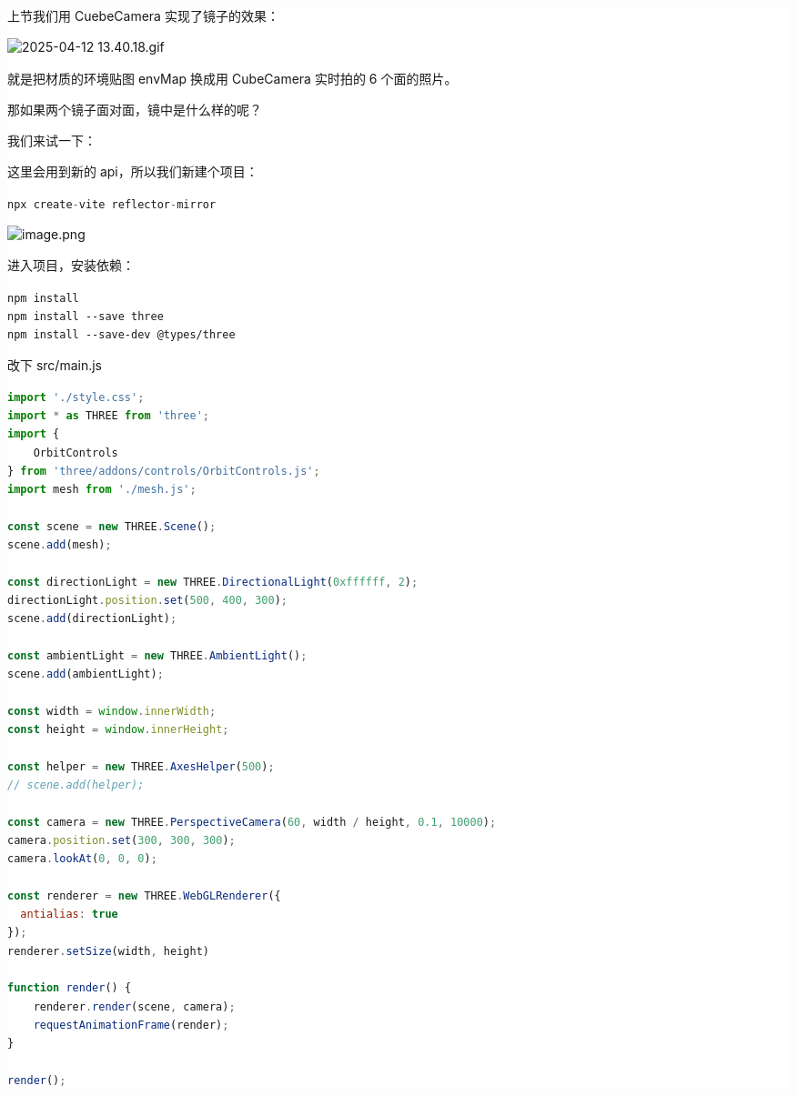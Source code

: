 上节我们用 CuebeCamera 实现了镜子的效果：

![2025-04-12 13.40.18.gif](https://p6-juejin.byteimg.com/tos-cn-i-k3u1fbpfcp/74cfa5fccf884bde99d23252b4391f6e~tplv-k3u1fbpfcp-jj-mark:0:0:0:0:q75.image#?w=2324&h=1390&s=1630881&e=gif&f=22&b=d9efef)

就是把材质的环境贴图 envMap 换成用 CubeCamera 实时拍的 6 个面的照片。

那如果两个镜子面对面，镜中是什么样的呢？

我们来试一下：

这里会用到新的 api，所以我们新建个项目：

```javascript
npx create-vite reflector-mirror
```

![image.png](https://p1-juejin.byteimg.com/tos-cn-i-k3u1fbpfcp/ba064a71244d4b95982a288b3af6c75f~tplv-k3u1fbpfcp-jj-mark:0:0:0:0:q75.image#?w=928&h=532&s=50684&e=png&b=000000)

进入项目，安装依赖：

```
npm install
npm install --save three
npm install --save-dev @types/three
```

改下 src/main.js

```javascript
import './style.css';
import * as THREE from 'three';
import {
    OrbitControls
} from 'three/addons/controls/OrbitControls.js';
import mesh from './mesh.js';

const scene = new THREE.Scene();
scene.add(mesh);

const directionLight = new THREE.DirectionalLight(0xffffff, 2);
directionLight.position.set(500, 400, 300);
scene.add(directionLight);

const ambientLight = new THREE.AmbientLight();
scene.add(ambientLight);

const width = window.innerWidth;
const height = window.innerHeight;

const helper = new THREE.AxesHelper(500);
// scene.add(helper);

const camera = new THREE.PerspectiveCamera(60, width / height, 0.1, 10000);
camera.position.set(300, 300, 300);
camera.lookAt(0, 0, 0);

const renderer = new THREE.WebGLRenderer({
  antialias: true
});
renderer.setSize(width, height)

function render() {
    renderer.render(scene, camera);
    requestAnimationFrame(render);
}

render();

```